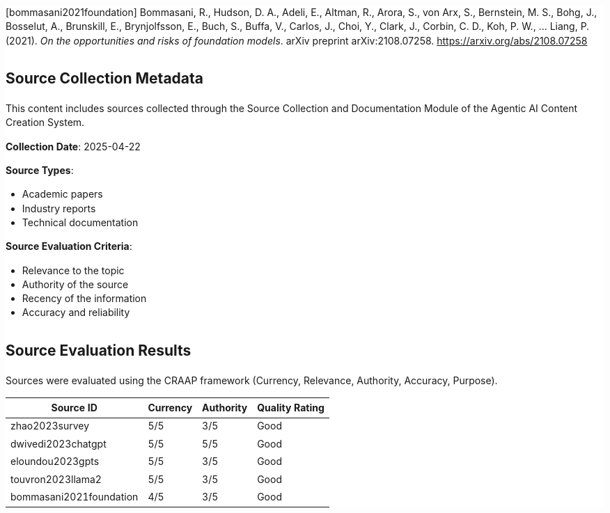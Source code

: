 [bommasani2021foundation] Bommasani, R., Hudson, D. A., Adeli, E., Altman, R., Arora, S., von Arx, S., Bernstein, M. S., Bohg, J., Bosselut, A., Brunskill, E., Brynjolfsson, E., Buch, S., Buffa, V., Carlos, J., Choi, Y., Clark, J., Corbin, C. D., Koh, P. W., ... Liang, P. (2021). *On the opportunities and risks of foundation models*. arXiv preprint arXiv:2108.07258. https://arxiv.org/abs/2108.07258


## Source Collection Metadata

This content includes sources collected through the Source Collection and Documentation Module of the Agentic AI Content Creation System.

**Collection Date**: 2025-04-22

**Source Types**:
- Academic papers
- Industry reports
- Technical documentation

**Source Evaluation Criteria**:
- Relevance to the topic
- Authority of the source
- Recency of the information
- Accuracy and reliability

## Source Evaluation Results

Sources were evaluated using the CRAAP framework (Currency, Relevance, Authority, Accuracy, Purpose).

| Source ID | Currency | Authority | Quality Rating |
|-----------|----------|-----------|-----------------|
| zhao2023survey | 5/5 | 3/5 | Good |
| dwivedi2023chatgpt | 5/5 | 5/5 | Good |
| eloundou2023gpts | 5/5 | 3/5 | Good |
| touvron2023llama2 | 5/5 | 3/5 | Good |
| bommasani2021foundation | 4/5 | 3/5 | Good |
